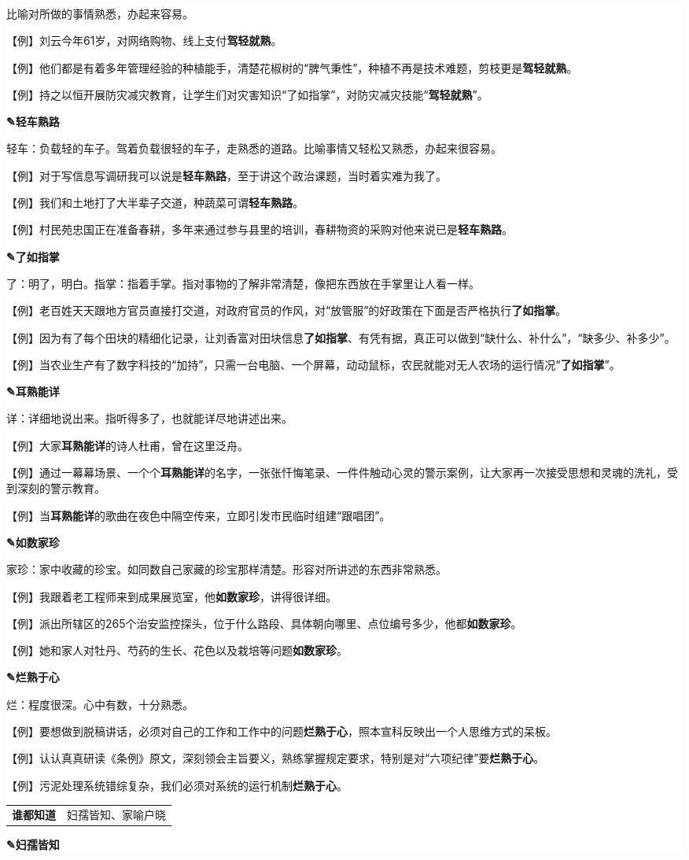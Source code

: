 比喻对所做的事情熟悉，办起来容易。

【例】刘云今年61岁，对网络购物、线上支付**驾轻就熟**。

【例】他们都是有着多年管理经验的种植能手，清楚花椒树的“脾气秉性”，种植不再是技术难题，剪枝更是**驾轻就熟**。

【例】持之以恒开展防灾减灾教育，让学生们对灾害知识“了如指掌”，对防灾减灾技能“**驾轻就熟**”。

**✎轻车熟路**

轻车：负载轻的车子。驾着负载很轻的车子，走熟悉的道路。比喻事情又轻松又熟悉，办起来很容易。

【例】对于写信息写调研我可以说是**轻车熟路**，至于讲这个政治课题，当时着实难为我了。

【例】我们和土地打了大半辈子交道，种蔬菜可谓**轻车熟路**。

【例】村民苑忠国正在准备春耕，多年来通过参与县里的培训，春耕物资的采购对他来说已是**轻车熟路**。

**✎了如指掌**

了：明了，明白。指掌：指着手掌。指对事物的了解非常清楚，像把东西放在手掌里让人看一样。

【例】老百姓天天跟地方官员直接打交道，对政府官员的作风，对“放管服”的好政策在下面是否严格执行**了如指掌**。

【例】因为有了每个田块的精细化记录，让刘香富对田块信息**了如指掌**、有凭有据，真正可以做到“缺什么、补什么”，“缺多少、补多少”。

【例】当农业生产有了数字科技的“加持”，只需一台电脑、一个屏幕，动动鼠标，农民就能对无人农场的运行情况“**了如指掌**”。

**✎耳熟能详**

详：详细地说出来。指听得多了，也就能详尽地讲述出来。

【例】大家**耳熟能详**的诗人杜甫，曾在这里泛舟。

【例】通过一幕幕场景、一个个**耳熟能详**的名字，一张张忏悔笔录、一件件触动心灵的警示案例，让大家再一次接受思想和灵魂的洗礼，受到深刻的警示教育。

【例】当**耳熟能详**的歌曲在夜色中隔空传来，立即引发市民临时组建“跟唱团”。

**✎如数家珍**

家珍：家中收藏的珍宝。如同数自己家藏的珍宝那样清楚。形容对所讲述的东西非常熟悉。

【例】我跟着老工程师来到成果展览室，他**如数家珍**，讲得很详细。

【例】派出所辖区的265个治安监控探头，位于什么路段、具体朝向哪里、点位编号多少，他都**如数家珍**。

【例】她和家人对牡丹、芍药的生长、花色以及栽培等问题**如数家珍**。

**✎烂熟于心**

烂：程度很深。心中有数，十分熟悉。

【例】要想做到脱稿讲话，必须对自己的工作和工作中的问题**烂熟于心**，照本宣科反映出一个人思维方式的呆板。

【例】认认真真研读《条例》原文，深刻领会主旨要义，熟练掌握规定要求，特别是对“六项纪律”要**烂熟于心**。

【例】污泥处理系统错综复杂，我们必须对系统的运行机制**烂熟于心**。

|              |                    |
| :----------: | ------------------ |
| **谁都知道** | 妇孺皆知、家喻户晓 |

**✎妇孺皆知**
